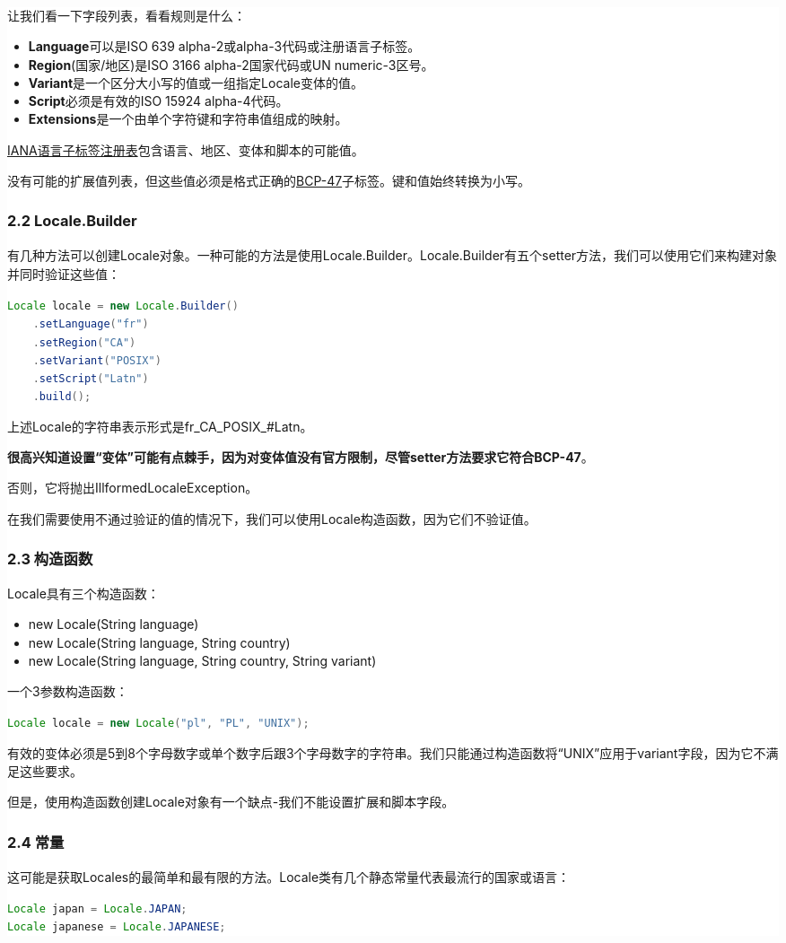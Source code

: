 让我们看一下字段列表，看看规则是什么：

-   **Language**可以是ISO 639 alpha-2或alpha-3代码或注册语言子标签。
-   **Region**(国家/地区)是ISO 3166 alpha-2国家代码或UN numeric-3区号。
-   **Variant**是一个区分大小写的值或一组指定Locale变体的值。
-   **Script**必须是有效的ISO 15924 alpha-4代码。
-   **Extensions**是一个由单个字符键和字符串值组成的映射。

[IANA语言子标签注册表](https://www.iana.org/assignments/language-subtag-registry/language-subtag-registry)包含语言、地区、变体和脚本的可能值。

没有可能的扩展值列表，但这些值必须是格式正确的[BCP-47](https://docs.oracle.com/javase/tutorial/i18n/locale/extensions.html)子标签。键和值始终转换为小写。

### 2.2 Locale.Builder

有几种方法可以创建Locale对象。一种可能的方法是使用Locale.Builder。Locale.Builder有五个setter方法，我们可以使用它们来构建对象并同时验证这些值：

```java
Locale locale = new Locale.Builder()
    .setLanguage("fr")
    .setRegion("CA")
    .setVariant("POSIX")
    .setScript("Latn")
    .build();
```

上述Locale的字符串表示形式是fr_CA_POSIX_#Latn。

**很高兴知道设置“变体”可能有点棘手，因为对变体值没有官方限制，尽管setter方法要求它符合BCP-47**。

否则，它将抛出IllformedLocaleException。

在我们需要使用不通过验证的值的情况下，我们可以使用Locale构造函数，因为它们不验证值。

### 2.3 构造函数

Locale具有三个构造函数：

-   new Locale(String language)
-   new Locale(String language, String country)
-   new Locale(String language, String country, String variant)

一个3参数构造函数：

```java
Locale locale = new Locale("pl", "PL", "UNIX");
```

有效的变体必须是5到8个字母数字或单个数字后跟3个字母数字的字符串。我们只能通过构造函数将“UNIX”应用于variant字段，因为它不满足这些要求。

但是，使用构造函数创建Locale对象有一个缺点-我们不能设置扩展和脚本字段。

### 2.4 常量

这可能是获取Locales的最简单和最有限的方法。Locale类有几个静态常量代表最流行的国家或语言：

```java
Locale japan = Locale.JAPAN;
Locale japanese = Locale.JAPANESE;
```
